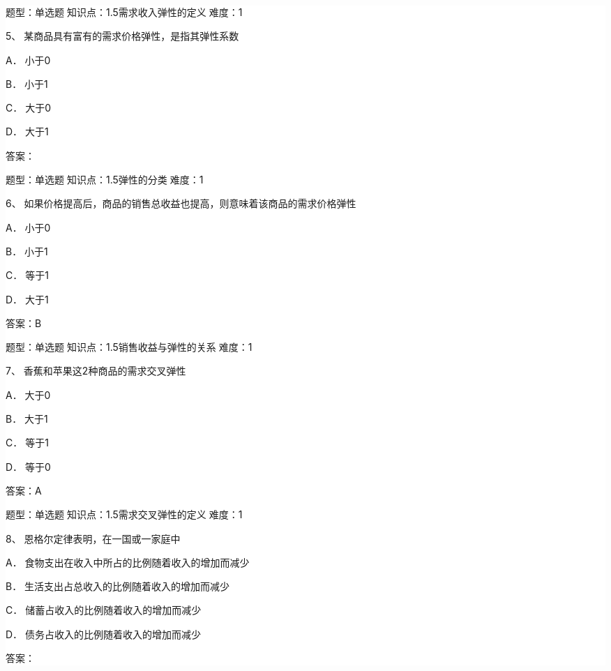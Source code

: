 题型：单选题
知识点：1.5需求收入弹性的定义
难度：1

5、	某商品具有富有的需求价格弹性，是指其弹性系数

A．	小于0

B．	小于1

C．	大于0

D．	大于1

答案：

题型：单选题
知识点：1.5弹性的分类
难度：1

6、	如果价格提高后，商品的销售总收益也提高，则意味着该商品的需求价格弹性

A．	小于0

B．	小于1

C．	等于1

D．	大于1

答案：B

题型：单选题
知识点：1.5销售收益与弹性的关系
难度：1

7、	香蕉和苹果这2种商品的需求交叉弹性

A．	大于0

B．	大于1

C．	等于1

D．	等于0

答案：A

题型：单选题
知识点：1.5需求交叉弹性的定义
难度：1
	
8、	恩格尔定律表明，在一国或一家庭中

A．	食物支出在收入中所占的比例随着收入的增加而减少

B．	生活支出占总收入的比例随着收入的增加而减少

C．	储蓄占收入的比例随着收入的增加而减少

D．	债务占收入的比例随着收入的增加而减少

答案：
